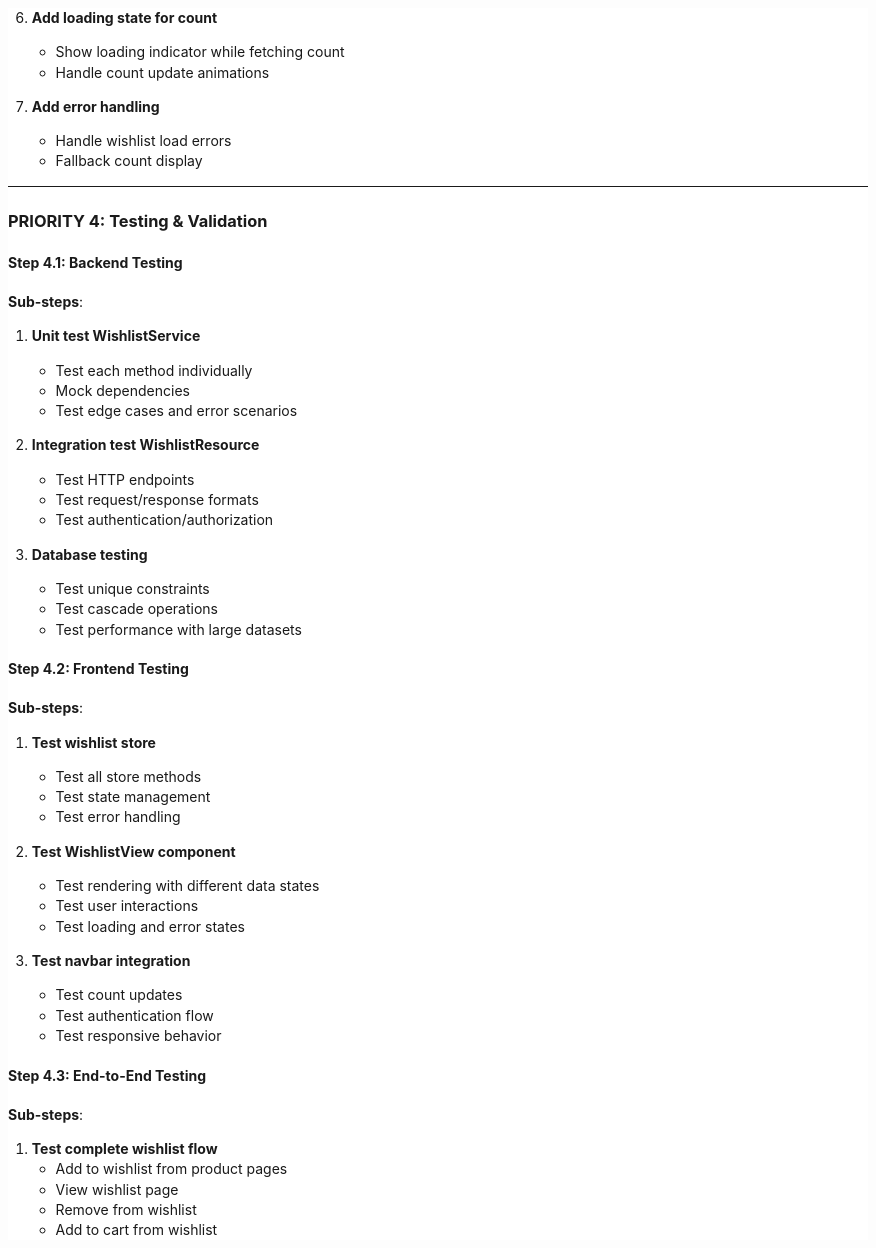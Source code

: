 6. **Add loading state for count**
   - Show loading indicator while fetching count
   - Handle count update animations

7. **Add error handling**
   - Handle wishlist load errors
   - Fallback count display

---

### **PRIORITY 4: Testing & Validation**

#### **Step 4.1: Backend Testing**
**Sub-steps**:
1. **Unit test WishlistService**
   - Test each method individually
   - Mock dependencies
   - Test edge cases and error scenarios

2. **Integration test WishlistResource**
   - Test HTTP endpoints
   - Test request/response formats
   - Test authentication/authorization

3. **Database testing**
   - Test unique constraints
   - Test cascade operations
   - Test performance with large datasets

#### **Step 4.2: Frontend Testing**
**Sub-steps**:
1. **Test wishlist store**
   - Test all store methods
   - Test state management
   - Test error handling

2. **Test WishlistView component**
   - Test rendering with different data states
   - Test user interactions
   - Test loading and error states

3. **Test navbar integration**
   - Test count updates
   - Test authentication flow
   - Test responsive behavior

#### **Step 4.3: End-to-End Testing**
**Sub-steps**:
1. **Test complete wishlist flow**
   - Add to wishlist from product pages
   - View wishlist page
   - Remove from wishlist
   - Add to cart from wishlist
